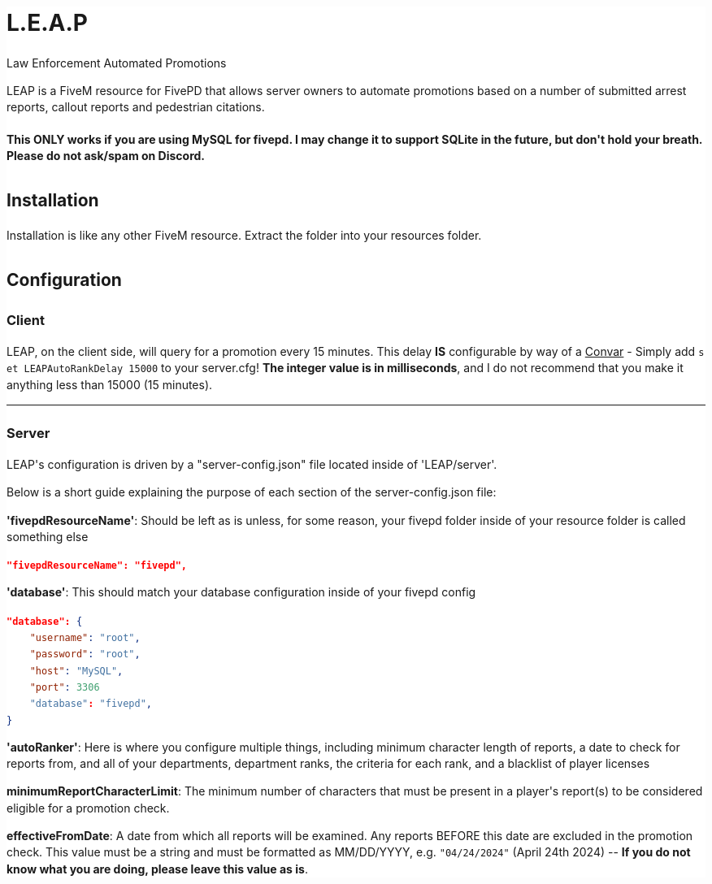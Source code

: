 
# L.E.A.P

Law Enforcement Automated Promotions

LEAP is a FiveM resource for FivePD that allows server owners to automate promotions based on a number of submitted arrest reports, callout reports and pedestrian citations.

#### This __ONLY__ works if you are using **MySQL for fivepd**. I may change it to support SQLite in the future, but don't hold your breath. Please do not ask/spam on Discord.
## Installation

Installation is like any other FiveM resource. Extract the folder into your resources folder.
## Configuration
### Client
LEAP, on the client side, will query for a promotion every 15 minutes. This delay **IS** configurable by way of a [Convar](https://docs.fivem.net/docs/scripting-reference/convars/) - Simply add `set LEAPAutoRankDelay 15000` to your server.cfg! **The integer value is in milliseconds**, and I do not recommend that you make it anything less than 15000 (15 minutes).

--- 
### Server
LEAP's configuration is driven by a "server-config.json" file located inside of 'LEAP/server'.

Below is a short guide explaining the purpose of each section of the server-config.json file:


**'fivepdResourceName'**: Should be left as is unless, for some reason, your fivepd folder inside of your resource folder is called something else
```JSON
"fivepdResourceName": "fivepd",
```
**'database'**: This should match your database configuration inside of your fivepd config
```JSON
"database": {
    "username": "root",
    "password": "root",
    "host": "MySQL",
    "port": 3306
    "database": "fivepd",
}
```
**'autoRanker'**: Here is where you configure multiple things, including minimum character length of reports, a date to check for reports from, and all of your departments, department ranks, the criteria for each rank, and a blacklist of player licenses

**minimumReportCharacterLimit**: The minimum number of characters that must be present in a player's report(s) to be considered eligible for a promotion check.

**effectiveFromDate**: A date from which all reports will be examined. Any reports BEFORE this date are excluded in the promotion check. This value must be a string and must be formatted as MM/DD/YYYY, e.g. `"04/24/2024"` (April 24th 2024) -- **If you do not know what you are doing, please leave this value as is**.
